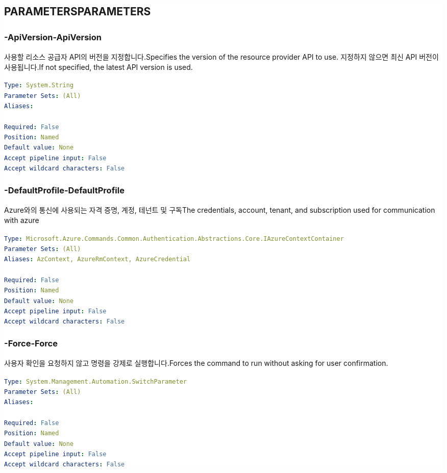 ## <span data-ttu-id="c1772-119">PARAMETERS</span><span class="sxs-lookup"><span data-stu-id="c1772-119">PARAMETERS</span></span>

### <span data-ttu-id="c1772-120">-ApiVersion</span><span class="sxs-lookup"><span data-stu-id="c1772-120">-ApiVersion</span></span>
<span data-ttu-id="c1772-121">사용할 리소스 공급자 API의 버전을 지정합니다.</span><span class="sxs-lookup"><span data-stu-id="c1772-121">Specifies the version of the resource provider API to use.</span></span>
<span data-ttu-id="c1772-122">지정하지 않으면 최신 API 버전이 사용됩니다.</span><span class="sxs-lookup"><span data-stu-id="c1772-122">If not specified, the latest API version is used.</span></span>

```yaml
Type: System.String
Parameter Sets: (All)
Aliases:

Required: False
Position: Named
Default value: None
Accept pipeline input: False
Accept wildcard characters: False
```

### <span data-ttu-id="c1772-123">-DefaultProfile</span><span class="sxs-lookup"><span data-stu-id="c1772-123">-DefaultProfile</span></span>
<span data-ttu-id="c1772-124">Azure와의 통신에 사용되는 자격 증명, 계정, 테넌트 및 구독</span><span class="sxs-lookup"><span data-stu-id="c1772-124">The credentials, account, tenant, and subscription used for communication with azure</span></span>

```yaml
Type: Microsoft.Azure.Commands.Common.Authentication.Abstractions.Core.IAzureContextContainer
Parameter Sets: (All)
Aliases: AzContext, AzureRmContext, AzureCredential

Required: False
Position: Named
Default value: None
Accept pipeline input: False
Accept wildcard characters: False
```

### <span data-ttu-id="c1772-125">-Force</span><span class="sxs-lookup"><span data-stu-id="c1772-125">-Force</span></span>
<span data-ttu-id="c1772-126">사용자 확인을 요청하지 않고 명령을 강제로 실행합니다.</span><span class="sxs-lookup"><span data-stu-id="c1772-126">Forces the command to run without asking for user confirmation.</span></span>

```yaml
Type: System.Management.Automation.SwitchParameter
Parameter Sets: (All)
Aliases:

Required: False
Position: Named
Default value: None
Accept pipeline input: False
Accept wildcard characters: False
```
